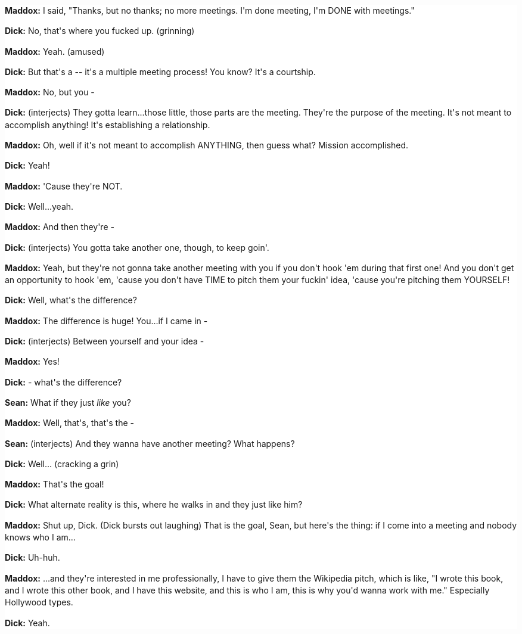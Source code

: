 **Maddox:** I said, "Thanks, but no thanks; no more meetings. I'm done meeting, I'm DONE with meetings."

**Dick:** No, that's where you fucked up. (grinning)

**Maddox:** Yeah. (amused)

**Dick:** But that's a -- it's a multiple meeting process! You know? It's a courtship.

**Maddox:** No, but you -

**Dick:** (interjects) They gotta learn...those little, those parts are the meeting. They're the purpose of the meeting. It's not meant to accomplish anything! It's establishing a relationship.

**Maddox:** Oh, well if it's not meant to accomplish ANYTHING, then guess what? Mission accomplished.

**Dick:** Yeah!

**Maddox:** 'Cause they're NOT.

**Dick:** Well...yeah.

**Maddox:** And then they're -

**Dick:** (interjects) You gotta take another one, though, to keep goin'.

**Maddox:** Yeah, but they're not gonna take another meeting with you if you don't hook 'em during that first one! And you don't get an opportunity to hook 'em, 'cause you don't have TIME to pitch them your fuckin' idea, 'cause you're pitching them YOURSELF!

**Dick:** Well, what's the difference?

**Maddox:** The difference is huge! You...if I came in -

**Dick:** (interjects) Between yourself and your idea -

**Maddox:** Yes!

**Dick:** - what's the difference?

**Sean:** What if they just *like* you?

**Maddox:** Well, that's, that's the -

**Sean:** (interjects) And they wanna have another meeting? What happens?

**Dick:** Well... (cracking a grin)

**Maddox:** That's the goal!

**Dick:** What alternate reality is this, where he walks in and they just like him?

**Maddox:** Shut up, Dick. (Dick bursts out laughing) That is the goal, Sean, but here's the thing: if I come into a meeting and nobody knows who I am...

**Dick:** Uh-huh.

**Maddox:** ...and they're interested in me professionally, I have to give them the Wikipedia pitch, which is like, "I wrote this book, and I wrote this other book, and I have this website, and this is who I am, this is why you'd wanna work with me." Especially Hollywood types.

**Dick:** Yeah.
